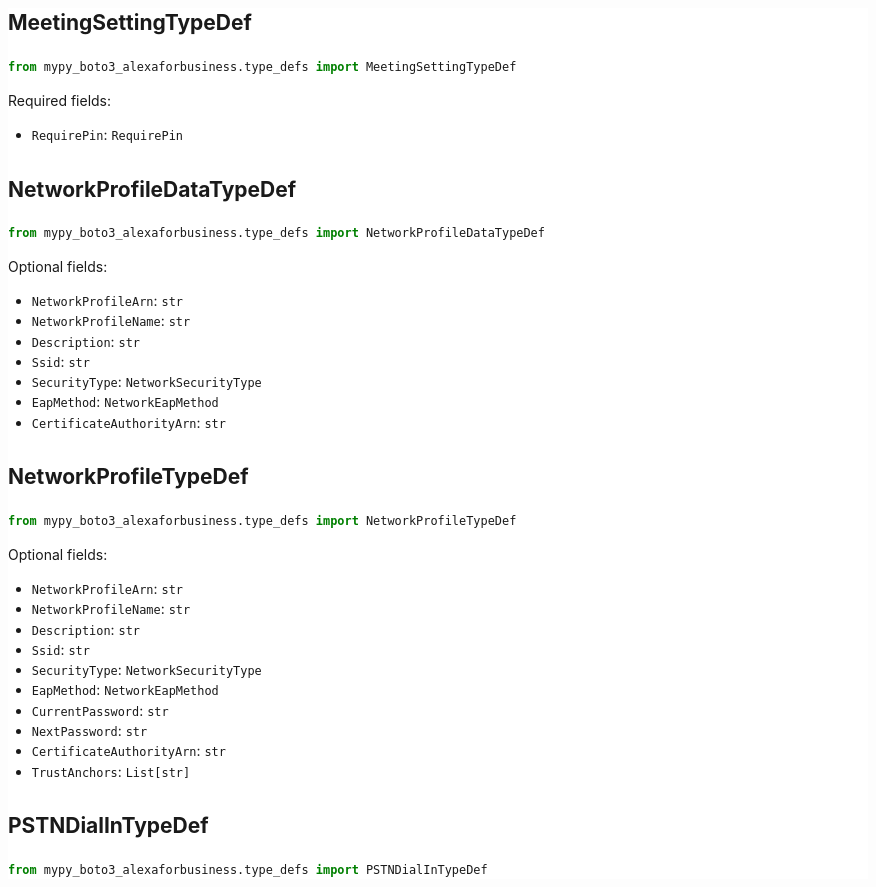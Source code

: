 
## MeetingSettingTypeDef

```python
from mypy_boto3_alexaforbusiness.type_defs import MeetingSettingTypeDef
```


Required fields:
- `RequirePin`: `RequirePin`




## NetworkProfileDataTypeDef

```python
from mypy_boto3_alexaforbusiness.type_defs import NetworkProfileDataTypeDef
```




Optional fields:
- `NetworkProfileArn`: `str`
- `NetworkProfileName`: `str`
- `Description`: `str`
- `Ssid`: `str`
- `SecurityType`: `NetworkSecurityType`
- `EapMethod`: `NetworkEapMethod`
- `CertificateAuthorityArn`: `str`


## NetworkProfileTypeDef

```python
from mypy_boto3_alexaforbusiness.type_defs import NetworkProfileTypeDef
```




Optional fields:
- `NetworkProfileArn`: `str`
- `NetworkProfileName`: `str`
- `Description`: `str`
- `Ssid`: `str`
- `SecurityType`: `NetworkSecurityType`
- `EapMethod`: `NetworkEapMethod`
- `CurrentPassword`: `str`
- `NextPassword`: `str`
- `CertificateAuthorityArn`: `str`
- `TrustAnchors`: `List[str]`


## PSTNDialInTypeDef

```python
from mypy_boto3_alexaforbusiness.type_defs import PSTNDialInTypeDef
```
